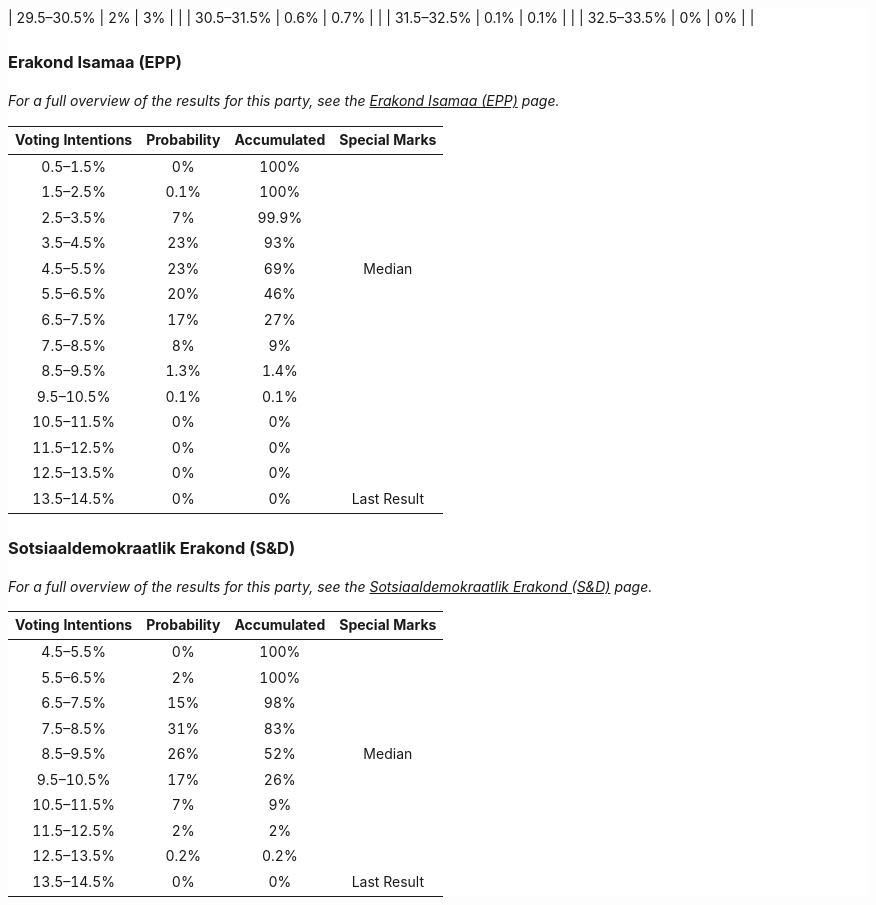 | 29.5–30.5% | 2% | 3% |  |
| 30.5–31.5% | 0.6% | 0.7% |  |
| 31.5–32.5% | 0.1% | 0.1% |  |
| 32.5–33.5% | 0% | 0% |  |

### Erakond Isamaa (EPP)

*For a full overview of the results for this party, see the [Erakond Isamaa (EPP)](party-erakondisamaaepp.html) page.*

| Voting Intentions | Probability | Accumulated | Special Marks |
|:-----------------:|:-----------:|:-----------:|:-------------:|
| 0.5–1.5% | 0% | 100% |  |
| 1.5–2.5% | 0.1% | 100% |  |
| 2.5–3.5% | 7% | 99.9% |  |
| 3.5–4.5% | 23% | 93% |  |
| 4.5–5.5% | 23% | 69% | Median |
| 5.5–6.5% | 20% | 46% |  |
| 6.5–7.5% | 17% | 27% |  |
| 7.5–8.5% | 8% | 9% |  |
| 8.5–9.5% | 1.3% | 1.4% |  |
| 9.5–10.5% | 0.1% | 0.1% |  |
| 10.5–11.5% | 0% | 0% |  |
| 11.5–12.5% | 0% | 0% |  |
| 12.5–13.5% | 0% | 0% |  |
| 13.5–14.5% | 0% | 0% | Last Result |

### Sotsiaaldemokraatlik Erakond (S&D)

*For a full overview of the results for this party, see the [Sotsiaaldemokraatlik Erakond (S&D)](party-sotsiaaldemokraatlikerakondsd.html) page.*

| Voting Intentions | Probability | Accumulated | Special Marks |
|:-----------------:|:-----------:|:-----------:|:-------------:|
| 4.5–5.5% | 0% | 100% |  |
| 5.5–6.5% | 2% | 100% |  |
| 6.5–7.5% | 15% | 98% |  |
| 7.5–8.5% | 31% | 83% |  |
| 8.5–9.5% | 26% | 52% | Median |
| 9.5–10.5% | 17% | 26% |  |
| 10.5–11.5% | 7% | 9% |  |
| 11.5–12.5% | 2% | 2% |  |
| 12.5–13.5% | 0.2% | 0.2% |  |
| 13.5–14.5% | 0% | 0% | Last Result |
